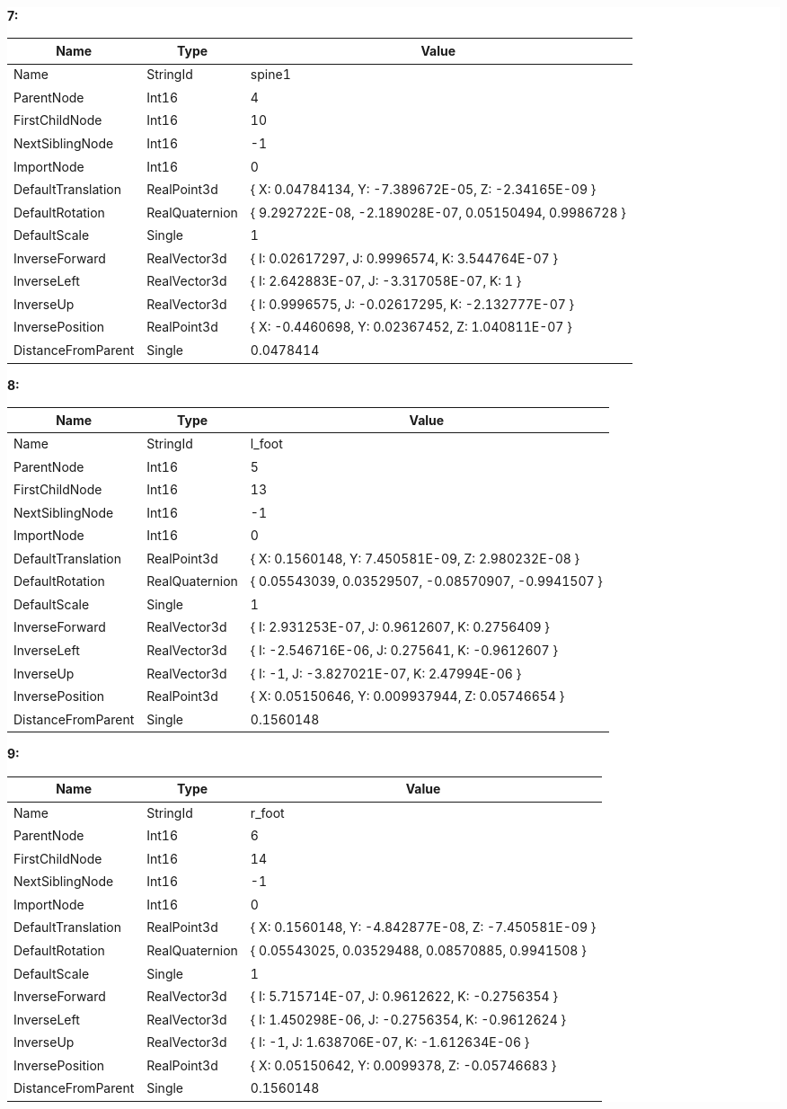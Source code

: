 
**7:**

Name	| Type	| Value
---	|---	|---	|
Name	|StringId	|spine1
ParentNode	|Int16	|4
FirstChildNode	|Int16	|10
NextSiblingNode	|Int16	|-1
ImportNode	|Int16	|0
DefaultTranslation	|RealPoint3d	|{ X: 0.04784134, Y: -7.389672E-05, Z: -2.34165E-09 }
DefaultRotation	|RealQuaternion	|{ 9.292722E-08, -2.189028E-07, 0.05150494, 0.9986728 }
DefaultScale	|Single	|1
InverseForward	|RealVector3d	|{ I: 0.02617297, J: 0.9996574, K: 3.544764E-07 }
InverseLeft	|RealVector3d	|{ I: 2.642883E-07, J: -3.317058E-07, K: 1 }
InverseUp	|RealVector3d	|{ I: 0.9996575, J: -0.02617295, K: -2.132777E-07 }
InversePosition	|RealPoint3d	|{ X: -0.4460698, Y: 0.02367452, Z: 1.040811E-07 }
DistanceFromParent	|Single	|0.0478414


**8:**

Name	| Type	| Value
---	|---	|---	|
Name	|StringId	|l_foot
ParentNode	|Int16	|5
FirstChildNode	|Int16	|13
NextSiblingNode	|Int16	|-1
ImportNode	|Int16	|0
DefaultTranslation	|RealPoint3d	|{ X: 0.1560148, Y: 7.450581E-09, Z: 2.980232E-08 }
DefaultRotation	|RealQuaternion	|{ 0.05543039, 0.03529507, -0.08570907, -0.9941507 }
DefaultScale	|Single	|1
InverseForward	|RealVector3d	|{ I: 2.931253E-07, J: 0.9612607, K: 0.2756409 }
InverseLeft	|RealVector3d	|{ I: -2.546716E-06, J: 0.275641, K: -0.9612607 }
InverseUp	|RealVector3d	|{ I: -1, J: -3.827021E-07, K: 2.47994E-06 }
InversePosition	|RealPoint3d	|{ X: 0.05150646, Y: 0.009937944, Z: 0.05746654 }
DistanceFromParent	|Single	|0.1560148


**9:**

Name	| Type	| Value
---	|---	|---	|
Name	|StringId	|r_foot
ParentNode	|Int16	|6
FirstChildNode	|Int16	|14
NextSiblingNode	|Int16	|-1
ImportNode	|Int16	|0
DefaultTranslation	|RealPoint3d	|{ X: 0.1560148, Y: -4.842877E-08, Z: -7.450581E-09 }
DefaultRotation	|RealQuaternion	|{ 0.05543025, 0.03529488, 0.08570885, 0.9941508 }
DefaultScale	|Single	|1
InverseForward	|RealVector3d	|{ I: 5.715714E-07, J: 0.9612622, K: -0.2756354 }
InverseLeft	|RealVector3d	|{ I: 1.450298E-06, J: -0.2756354, K: -0.9612624 }
InverseUp	|RealVector3d	|{ I: -1, J: 1.638706E-07, K: -1.612634E-06 }
InversePosition	|RealPoint3d	|{ X: 0.05150642, Y: 0.0099378, Z: -0.05746683 }
DistanceFromParent	|Single	|0.1560148
